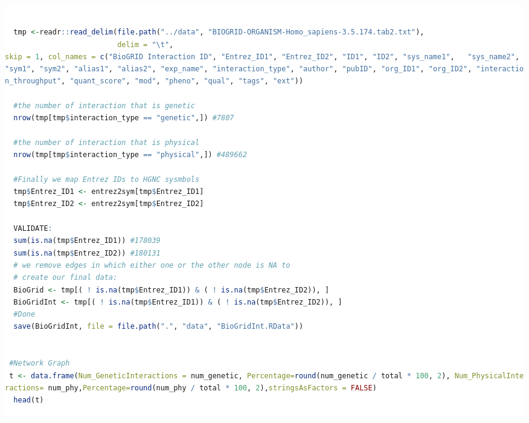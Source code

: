 

&nbsp;

```R
  tmp <-readr::read_delim(file.path("../data", "BIOGRID-ORGANISM-Homo_sapiens-3.5.174.tab2.txt"),
                          delim = "\t",
skip = 1, col_names = c("BioGRID Interaction ID", "Entrez_ID1", "Entrez_ID2", "ID1", "ID2", "sys_name1",   "sys_name2", "sym1", "sym2", "alias1", "alias2", "exp_name", "interaction_type", "author", "pubID", "org_ID1", "org_ID2", "interaction_throughput", "quant_score", "mod", "pheno", "qual", "tags", "ext"))

  #the number of interaction that is genetic
  nrow(tmp[tmp$interaction_type == "genetic",]) #7807
 
  #the number of interaction that is physical
  nrow(tmp[tmp$interaction_type == "physical",]) #489662
 
  #Finally we map Entrez IDs to HGNC sysmbols
  tmp$Entrez_ID1 <- entrez2sym[tmp$Entrez_ID1]
  tmp$Entrez_ID2 <- entrez2sym[tmp$Entrez_ID2]

  VALIDATE:
  sum(is.na(tmp$Entrez_ID1)) #178039
  sum(is.na(tmp$Entrez_ID2)) #180131
  # we remove edges in which either one or the other node is NA to
  # create our final data:
  BioGrid <- tmp[( ! is.na(tmp$Entrez_ID1)) & ( ! is.na(tmp$Entrez_ID2)), ]
  BioGridInt <- tmp[( ! is.na(tmp$Entrez_ID1)) & ( ! is.na(tmp$Entrez_ID2)), ]
  #Done
  save(BioGridInt, file = file.path(".", "data", "BioGridInt.RData"))
 
 
 #Network Graph
 t <- data.frame(Num_GeneticInteractions = num_genetic, Percentage=round(num_genetic / total * 100, 2), Num_PhysicalInteractions= num_phy,Percentage=round(num_phy / total * 100, 2),stringsAsFactors = FALSE)
  head(t)
  
  ```